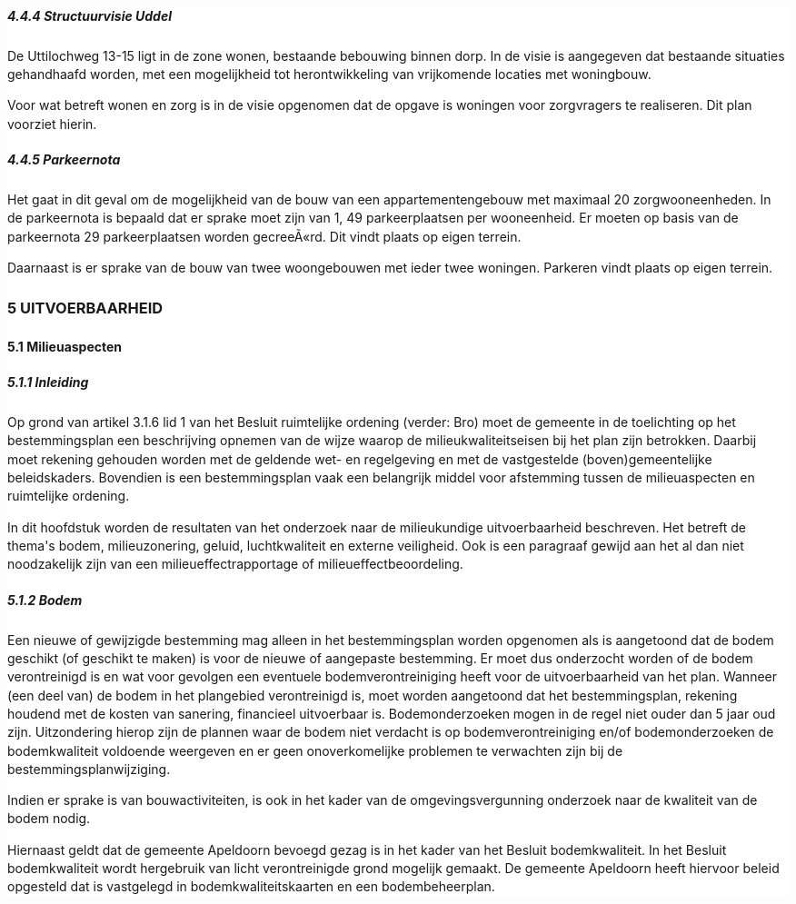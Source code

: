 ##### 4\.4\.4 Structuurvisie Uddel

De Uttilochweg 13\-15 ligt in de zone wonen, bestaande bebouwing binnen dorp. In de visie is aangegeven dat bestaande situaties gehandhaafd worden, met een mogelijkheid tot herontwikkeling van vrijkomende locaties met woningbouw.

Voor wat betreft wonen en zorg is in de visie opgenomen dat de opgave is woningen voor zorgvragers te realiseren. Dit plan voorziet hierin.

##### 4\.4\.5 Parkeernota

Het gaat in dit geval om de mogelijkheid van de bouw van een appartementengebouw met maximaal 20 zorgwooneenheden. In de parkeernota is bepaald dat er sprake moet zijn van 1, 49 parkeerplaatsen per wooneenheid. Er moeten op basis van de parkeernota 29 parkeerplaatsen worden gecreeÃ«rd. Dit vindt plaats op eigen terrein.

Daarnaast is er sprake van de bouw van twee woongebouwen met ieder twee woningen. Parkeren vindt plaats op eigen terrein.

### 5 UITVOERBAARHEID

#### 5\.1 Milieuaspecten

##### 5\.1\.1 Inleiding

Op grond van artikel 3\.1\.6 lid 1 van het Besluit ruimtelijke ordening (verder: Bro) moet de gemeente in de toelichting op het bestemmingsplan een beschrijving opnemen van de wijze waarop de milieukwaliteitseisen bij het plan zijn betrokken. Daarbij moet rekening gehouden worden met de geldende wet\- en regelgeving en met de vastgestelde (boven)gemeentelijke beleidskaders. Bovendien is een bestemmingsplan vaak een belangrijk middel voor afstemming tussen de milieuaspecten en ruimtelijke ordening.

In dit hoofdstuk worden de resultaten van het onderzoek naar de milieukundige uitvoerbaarheid beschreven. Het betreft de thema's bodem, milieuzonering, geluid, luchtkwaliteit en externe veiligheid. Ook is een paragraaf gewijd aan het al dan niet noodzakelijk zijn van een milieueffectrapportage of milieueffectbeoordeling.

##### 5\.1\.2 Bodem

Een nieuwe of gewijzigde bestemming mag alleen in het bestemmingsplan worden opgenomen als is aangetoond dat de bodem geschikt (of geschikt te maken) is voor de nieuwe of aangepaste bestemming. Er moet dus onderzocht worden of de bodem verontreinigd is en wat voor gevolgen een eventuele bodemverontreiniging heeft voor de uitvoerbaarheid van het plan. Wanneer (een deel van) de bodem in het plangebied verontreinigd is, moet worden aangetoond dat het bestemmingsplan, rekening houdend met de kosten van sanering, financieel uitvoerbaar is. Bodemonderzoeken mogen in de regel niet ouder dan 5 jaar oud zijn. Uitzondering hierop zijn de plannen waar de bodem niet verdacht is op bodemverontreiniging en/of bodemonderzoeken de bodemkwaliteit voldoende weergeven en er geen onoverkomelijke problemen te verwachten zijn bij de bestemmingsplanwijziging.

Indien er sprake is van bouwactiviteiten, is ook in het kader van de omgevingsvergunning onderzoek naar de kwaliteit van de bodem nodig.

Hiernaast geldt dat de gemeente Apeldoorn bevoegd gezag is in het kader van het Besluit bodemkwaliteit. In het Besluit bodemkwaliteit wordt hergebruik van licht verontreinigde grond mogelijk gemaakt. De gemeente Apeldoorn heeft hiervoor beleid opgesteld dat is vastgelegd in bodemkwaliteitskaarten en een bodembeheerplan.

